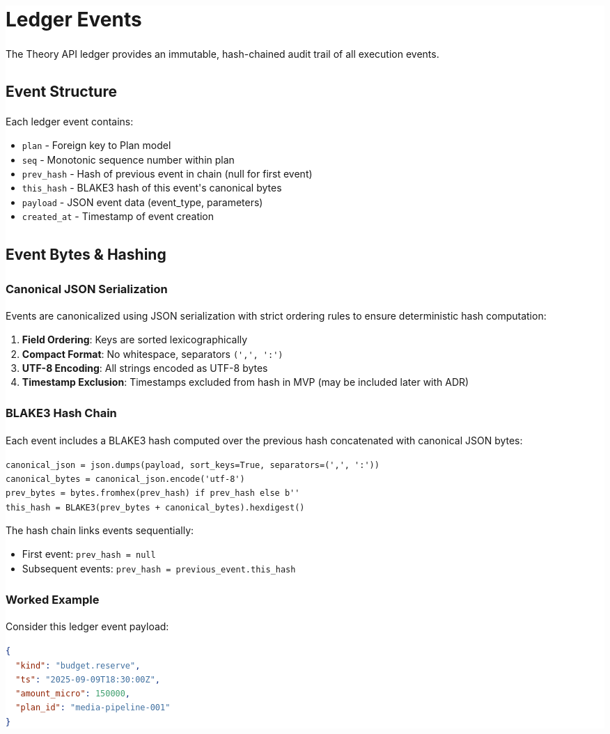 # Ledger Events

The Theory API ledger provides an immutable, hash-chained audit trail of all execution events.

## Event Structure

Each ledger event contains:

- `plan` - Foreign key to Plan model  
- `seq` - Monotonic sequence number within plan
- `prev_hash` - Hash of previous event in chain (null for first event)
- `this_hash` - BLAKE3 hash of this event's canonical bytes
- `payload` - JSON event data (event_type, parameters)
- `created_at` - Timestamp of event creation

## Event Bytes & Hashing

### Canonical JSON Serialization

Events are canonicalized using JSON serialization with strict ordering rules to ensure deterministic hash computation:

1. **Field Ordering**: Keys are sorted lexicographically 
2. **Compact Format**: No whitespace, separators `(',', ':')`
3. **UTF-8 Encoding**: All strings encoded as UTF-8 bytes
4. **Timestamp Exclusion**: Timestamps excluded from hash in MVP (may be included later with ADR)

### BLAKE3 Hash Chain

Each event includes a BLAKE3 hash computed over the previous hash concatenated with canonical JSON bytes:

```text
canonical_json = json.dumps(payload, sort_keys=True, separators=(',', ':'))
canonical_bytes = canonical_json.encode('utf-8')
prev_bytes = bytes.fromhex(prev_hash) if prev_hash else b''
this_hash = BLAKE3(prev_bytes + canonical_bytes).hexdigest()
```

The hash chain links events sequentially:
- First event: `prev_hash = null`
- Subsequent events: `prev_hash = previous_event.this_hash`

### Worked Example

Consider this ledger event payload:

```json
{
  "kind": "budget.reserve",
  "ts": "2025-09-09T18:30:00Z",
  "amount_micro": 150000,
  "plan_id": "media-pipeline-001"
}
```
